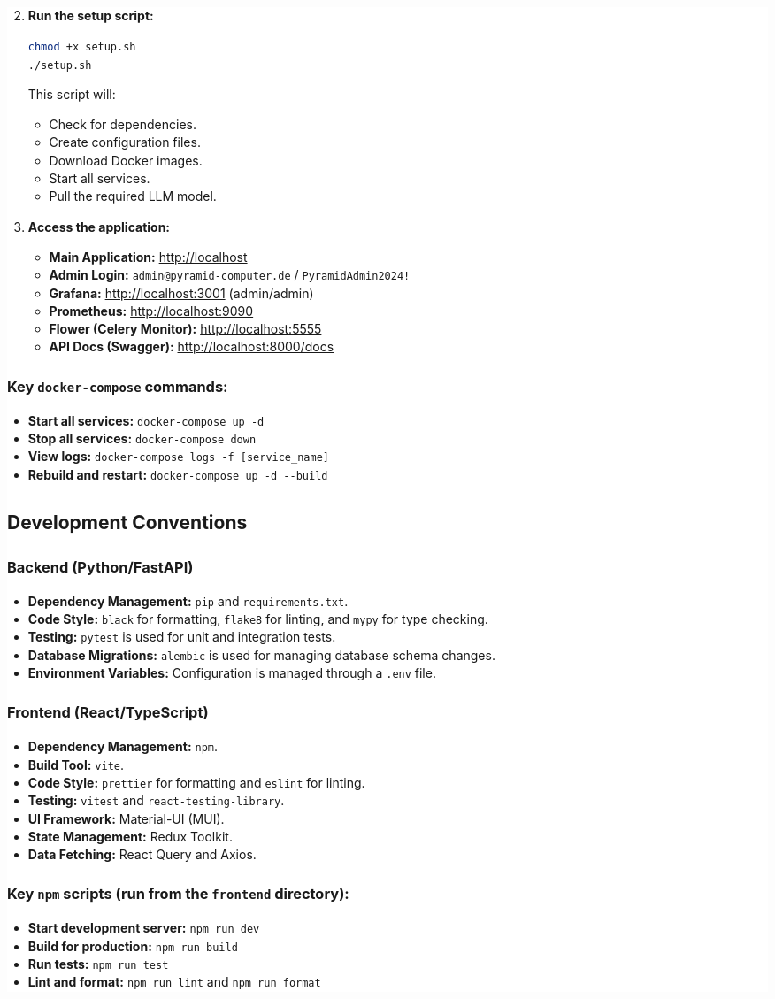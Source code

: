 2.  **Run the setup script:**
    ```bash
    chmod +x setup.sh
    ./setup.sh
    ```
    This script will:
    *   Check for dependencies.
    *   Create configuration files.
    *   Download Docker images.
    *   Start all services.
    *   Pull the required LLM model.

3.  **Access the application:**
    *   **Main Application:** [http://localhost](http://localhost)
    *   **Admin Login:** `admin@pyramid-computer.de` / `PyramidAdmin2024!`
    *   **Grafana:** [http://localhost:3001](http://localhost:3001) (admin/admin)
    *   **Prometheus:** [http://localhost:9090](http://localhost:9090)
    *   **Flower (Celery Monitor):** [http://localhost:5555](http://localhost:5555)
    *   **API Docs (Swagger):** [http://localhost:8000/docs](http://localhost:8000/docs)

### Key `docker-compose` commands:

*   **Start all services:** `docker-compose up -d`
*   **Stop all services:** `docker-compose down`
*   **View logs:** `docker-compose logs -f [service_name]`
*   **Rebuild and restart:** `docker-compose up -d --build`

## Development Conventions

### Backend (Python/FastAPI)

*   **Dependency Management:** `pip` and `requirements.txt`.
*   **Code Style:** `black` for formatting, `flake8` for linting, and `mypy` for type checking.
*   **Testing:** `pytest` is used for unit and integration tests.
*   **Database Migrations:** `alembic` is used for managing database schema changes.
*   **Environment Variables:** Configuration is managed through a `.env` file.

### Frontend (React/TypeScript)

*   **Dependency Management:** `npm`.
*   **Build Tool:** `vite`.
*   **Code Style:** `prettier` for formatting and `eslint` for linting.
*   **Testing:** `vitest` and `react-testing-library`.
*   **UI Framework:** Material-UI (MUI).
*   **State Management:** Redux Toolkit.
*   **Data Fetching:** React Query and Axios.

### Key `npm` scripts (run from the `frontend` directory):

*   **Start development server:** `npm run dev`
*   **Build for production:** `npm run build`
*   **Run tests:** `npm run test`
*   **Lint and format:** `npm run lint` and `npm run format`
